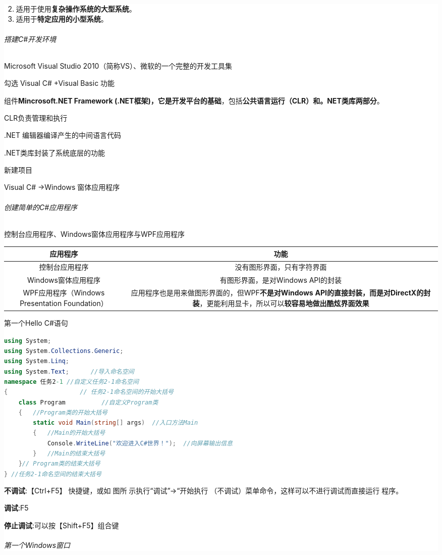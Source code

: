 2. 适用于使用**复杂操作系统的大型系统**。
3. 适用于**特定应用的小型系统**。

###### 搭建C#开发环境

Microsoft Visual Studio 2010（简称VS）、微软的一个完整的开发工具集

勾选 Visual C# +Visual Basic 功能

组件**Mincrosoft.NET Framework (.NET框架)，它是开发平台的基础**，包括**公共语言运行（CLR）和。NET类库两部分**。

CLR负责管理和执行

.NET 编辑器编译产生的中间语言代码

.NET类库封装了系统底层的功能

新建项目

Visual C# ->Windows 窗体应用程序

###### 创建简单的C#应用程序

控制台应用程序、Windows窗体应用程序与WPF应用程序

|                    应用程序                    |                             功能                             |
| :--------------------------------------------: | :----------------------------------------------------------: |
|                 控制台应用程序                 |                  没有图形界面，只有字符界面                  |
|              Windows窗体应用程序               |              有图形界面，是对Windows API的封装               |
| WPF应用程序（Windows Presentation Foundation） | 应用程序也是用来做图形界面的，但WPF**不是对Windows API的直接封装，而是对DirectX的封装**，更能利用显卡，所以可以**较容易地做出酷炫界面效果** |

第一个Hello C#语句

```c#
using System;
using System.Collections.Generic;
using System.Linq;
using System.Text;		//导入命名空间
namespace 任务2-1 //自定义任务2-1命名空间
{		             // 任务2-1命名空间的开始大括号
    class Program          //自定义Program类
    {   //Program类的开始大括号
        static void Main(string[] args)	 //入口方法Main
        {	//Main的开始大括号
            Console.WriteLine("欢迎进入C#世界！");  //向屏幕输出信息
        }	//Main的结束大括号
    }// Program类的结束大括号
} //任务2-1命名空间的结束大括号
```

**不调试**:【Ctrl+F5】 快捷键，或如 图所 示执行“调试”→“开始执行 （不调试）菜单命令，这样可以不进行调试而直接运行 程序。

**调试**:F5

**停止调试**:可以按【Shift+F5】组合键

###### 第一个Windows窗口
